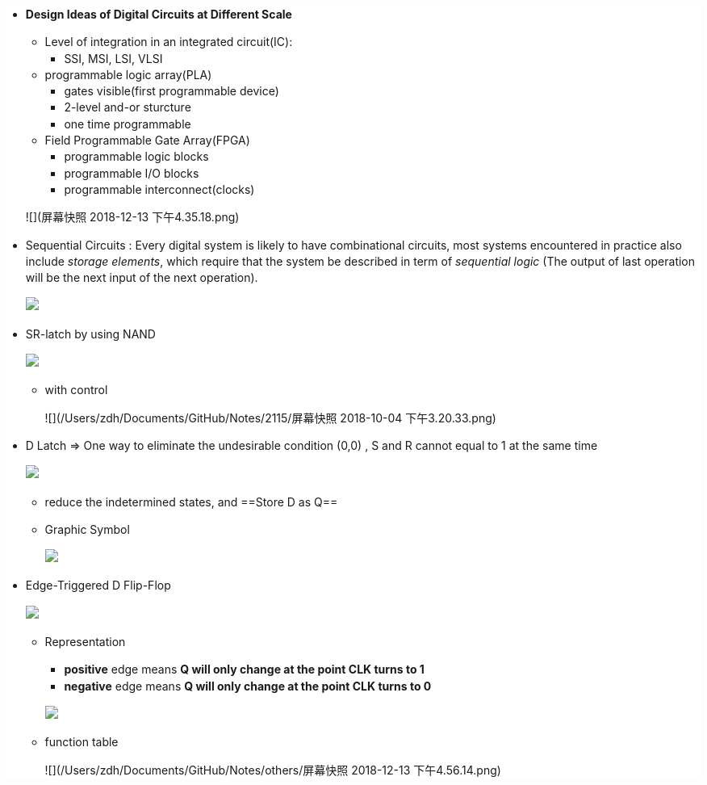 * **Design Ideas of Digital Circuits at Different Scale**

  * Level of integration in an integrated circuit(IC):
    * SSI, MSI, LSI, VLSI
  * programmable logic array(PLA)
    * gates visible(first programmable device)
    * 2-level and-or sturcture
    * one time programmable
  * Field Programmable Gate Array(FPGA)
    * programmable logic blocks
    * programmable I/O blocks
    * programmable interconnect(clocks)

  ![](屏幕快照 2018-12-13 下午4.35.18.png)

* Sequential Circuits : Every digital system is likely to have combinational circuits, most systems encountered in practice also include *storage elements*, which require that the system be described in term of *sequential logic* (The output of last operation will be the next input of the next operation). 

  ![](/Users/zdh/Documents/GitHub/Notes/2115/%E5%B1%8F%E5%B9%95%E5%BF%AB%E7%85%A7%202018-10-04%20%E4%B8%8B%E5%8D%8812.06.24.png)

* SR-latch by using NAND

  ![](/Users/zdh/Documents/GitHub/Notes/2115/%E5%B1%8F%E5%B9%95%E5%BF%AB%E7%85%A7%202018-10-04%20%E4%B8%8B%E5%8D%8812.21.26.png)

  * with control

    ![](/Users/zdh/Documents/GitHub/Notes/2115/屏幕快照 2018-10-04 下午3.20.33.png)

* D Latch => One way to eliminate the undesirable condition (0,0) , S and R cannot equal to 1 at the same time

  ![](/Users/zdh/Documents/GitHub/Notes/2115/%E5%B1%8F%E5%B9%95%E5%BF%AB%E7%85%A7%202018-10-04%20%E4%B8%8B%E5%8D%883.24.26.png)

  - reduce the indetermined states, and ==Store D as Q==

  - Graphic Symbol

    ![](/Users/zdh/Documents/GitHub/Notes/2115/%E5%B1%8F%E5%B9%95%E5%BF%AB%E7%85%A7%202018-10-04%20%E4%B8%8B%E5%8D%883.27.04.png)

* Edge-Triggered D Flip-Flop

  ![](/Users/zdh/Documents/GitHub/Notes/2115/%E5%B1%8F%E5%B9%95%E5%BF%AB%E7%85%A7%202018-10-04%20%E4%B8%8B%E5%8D%883.34.08.png)

  * Representation

    - **positive** edge means **Q will only change at the point CLK turns to 1**
    - **negative** edge means **Q will only change at the point CLK turns to 0**

    ![](/Users/zdh/Documents/GitHub/Notes/2115/%E5%B1%8F%E5%B9%95%E5%BF%AB%E7%85%A7%202018-10-15%20%E4%B8%8B%E5%8D%883.28.29.png)

  * function table

    ![](/Users/zdh/Documents/GitHub/Notes/others/屏幕快照 2018-12-13 下午4.56.14.png)
